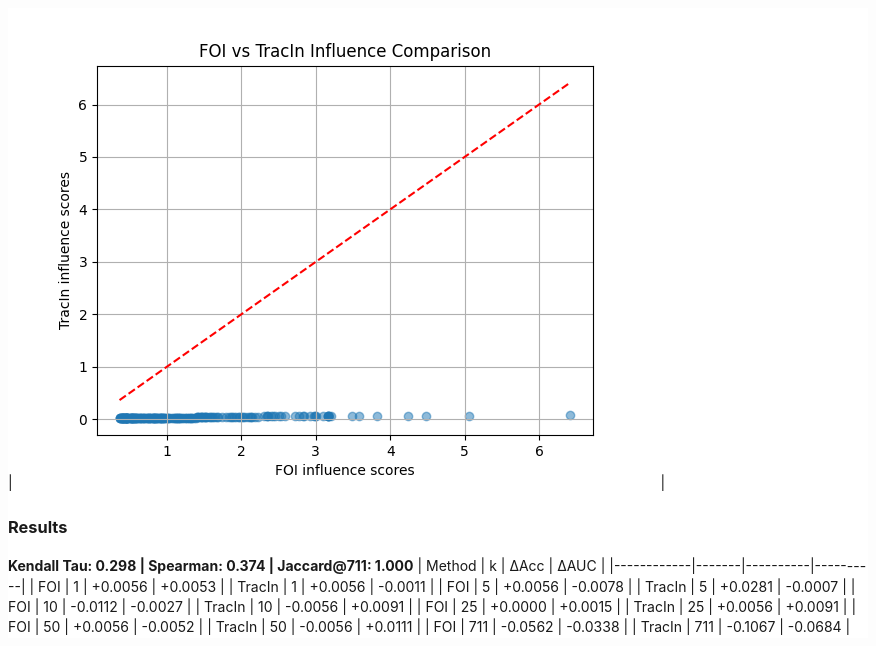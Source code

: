 | ![F3](/plots/batch_size_8/Figure_3.png) | 

### Results

**Kendall Tau: 0.298 | Spearman: 0.374 | Jaccard@711: 1.000**
| Method     | k    | ΔAcc     | ΔAUC     |
|------------|-------|----------|----------|
| FOI        | 1     | +0.0056  | +0.0053  |
| TracIn     | 1     | +0.0056  | -0.0011  |
| FOI        | 5     | +0.0056  | -0.0078  |
| TracIn     | 5     | +0.0281  | -0.0007  |
| FOI        | 10    | -0.0112  | -0.0027  |
| TracIn     | 10    | -0.0056  | +0.0091  |
| FOI        | 25    | +0.0000  | +0.0015  |
| TracIn     | 25    | +0.0056  | +0.0091  |
| FOI        | 50    | +0.0056  | -0.0052  |
| TracIn     | 50    | -0.0056  | +0.0111  |
| FOI        | 711   | -0.0562  | -0.0338  |
| TracIn     | 711   | -0.1067  | -0.0684  |
